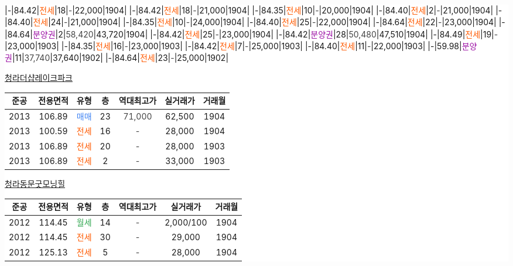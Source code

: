 |-|84.42|<span style="color:#ff5a00">전세</span>|18|<span style="color:#444444">-</span>|22,000|1904|
|-|84.42|<span style="color:#ff5a00">전세</span>|18|<span style="color:#444444">-</span>|21,000|1904|
|-|84.35|<span style="color:#ff5a00">전세</span>|10|<span style="color:#444444">-</span>|20,000|1904|
|-|84.40|<span style="color:#ff5a00">전세</span>|2|<span style="color:#444444">-</span>|21,000|1904|
|-|84.40|<span style="color:#ff5a00">전세</span>|24|<span style="color:#444444">-</span>|21,000|1904|
|-|84.35|<span style="color:#ff5a00">전세</span>|10|<span style="color:#444444">-</span>|24,000|1904|
|-|84.40|<span style="color:#ff5a00">전세</span>|25|<span style="color:#444444">-</span>|22,000|1904|
|-|84.64|<span style="color:#ff5a00">전세</span>|22|<span style="color:#444444">-</span>|23,000|1904|
|-|84.64|<span style="color:#9C11A5">분양권</span>|2|<span style="color:#444444">58,420</span>|43,720|1904|
|-|84.42|<span style="color:#ff5a00">전세</span>|25|<span style="color:#444444">-</span>|23,000|1904|
|-|84.42|<span style="color:#9C11A5">분양권</span>|28|<span style="color:#444444">50,480</span>|47,510|1904|
|-|84.49|<span style="color:#ff5a00">전세</span>|19|<span style="color:#444444">-</span>|23,000|1903|
|-|84.35|<span style="color:#ff5a00">전세</span>|16|<span style="color:#444444">-</span>|23,000|1903|
|-|84.42|<span style="color:#ff5a00">전세</span>|7|<span style="color:#444444">-</span>|25,000|1903|
|-|84.40|<span style="color:#ff5a00">전세</span>|11|<span style="color:#444444">-</span>|22,000|1903|
|-|59.98|<span style="color:#9C11A5">분양권</span>|11|<span style="color:#444444">37,740</span>|37,640|1902|
|-|84.64|<span style="color:#ff5a00">전세</span>|23|<span style="color:#444444">-</span>|25,000|1902|

[청라더샵레이크파크](https://search.naver.com/search.naver?query=%EC%9D%B8%EC%B2%9C%EA%B4%91%EC%97%AD%EC%8B%9C+%EC%84%9C%EA%B5%AC+%EC%B2%AD%EB%9D%BC%EB%8F%99+%EC%B2%AD%EB%9D%BC%EB%8D%94%EC%83%B5%EB%A0%88%EC%9D%B4%ED%81%AC%ED%8C%8C%ED%81%AC)

|준공|전용면적|유형|층|역대최고가|실거래가|거래월|
|:---:|:---:|:---:|:---:|:---:|:---:|:---:|
|2013|106.89|<span style="color:#4285f3">매매</span>|23|<span style="color:#444444">71,000</span>|62,500|1904|
|2013|100.59|<span style="color:#ff5a00">전세</span>|16|<span style="color:#444444">-</span>|28,000|1904|
|2013|106.89|<span style="color:#ff5a00">전세</span>|20|<span style="color:#444444">-</span>|28,000|1903|
|2013|106.89|<span style="color:#ff5a00">전세</span>|2|<span style="color:#444444">-</span>|33,000|1903|

[청라동문굿모닝힐](https://search.naver.com/search.naver?query=%EC%9D%B8%EC%B2%9C%EA%B4%91%EC%97%AD%EC%8B%9C+%EC%84%9C%EA%B5%AC+%EC%B2%AD%EB%9D%BC%EB%8F%99+%EC%B2%AD%EB%9D%BC%EB%8F%99%EB%AC%B8%EA%B5%BF%EB%AA%A8%EB%8B%9D%ED%9E%90)

|준공|전용면적|유형|층|역대최고가|실거래가|거래월|
|:---:|:---:|:---:|:---:|:---:|:---:|:---:|
|2012|114.45|<span style="color:#34a853">월세</span>|14|<span style="color:#444444">-</span>|2,000/100|1904|
|2012|114.45|<span style="color:#ff5a00">전세</span>|30|<span style="color:#444444">-</span>|29,000|1904|
|2012|125.13|<span style="color:#ff5a00">전세</span>|5|<span style="color:#444444">-</span>|28,000|1904|
